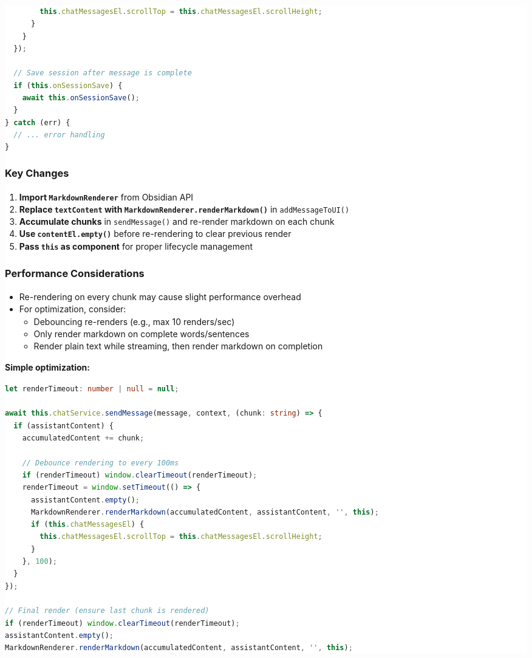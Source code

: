 ```typescript
        this.chatMessagesEl.scrollTop = this.chatMessagesEl.scrollHeight;
      }
    }
  });

  // Save session after message is complete
  if (this.onSessionSave) {
    await this.onSessionSave();
  }
} catch (err) {
  // ... error handling
}
```

### Key Changes

1. **Import `MarkdownRenderer`** from Obsidian API
2. **Replace `textContent` with `MarkdownRenderer.renderMarkdown()`** in `addMessageToUI()`
3. **Accumulate chunks** in `sendMessage()` and re-render markdown on each chunk
4. **Use `contentEl.empty()`** before re-rendering to clear previous render
5. **Pass `this` as component** for proper lifecycle management

### Performance Considerations

- Re-rendering on every chunk may cause slight performance overhead
- For optimization, consider:
  - Debouncing re-renders (e.g., max 10 renders/sec)
  - Only render markdown on complete words/sentences
  - Render plain text while streaming, then render markdown on completion

**Simple optimization:**
```typescript
let renderTimeout: number | null = null;

await this.chatService.sendMessage(message, context, (chunk: string) => {
  if (assistantContent) {
    accumulatedContent += chunk;

    // Debounce rendering to every 100ms
    if (renderTimeout) window.clearTimeout(renderTimeout);
    renderTimeout = window.setTimeout(() => {
      assistantContent.empty();
      MarkdownRenderer.renderMarkdown(accumulatedContent, assistantContent, '', this);
      if (this.chatMessagesEl) {
        this.chatMessagesEl.scrollTop = this.chatMessagesEl.scrollHeight;
      }
    }, 100);
  }
});

// Final render (ensure last chunk is rendered)
if (renderTimeout) window.clearTimeout(renderTimeout);
assistantContent.empty();
MarkdownRenderer.renderMarkdown(accumulatedContent, assistantContent, '', this);
```
